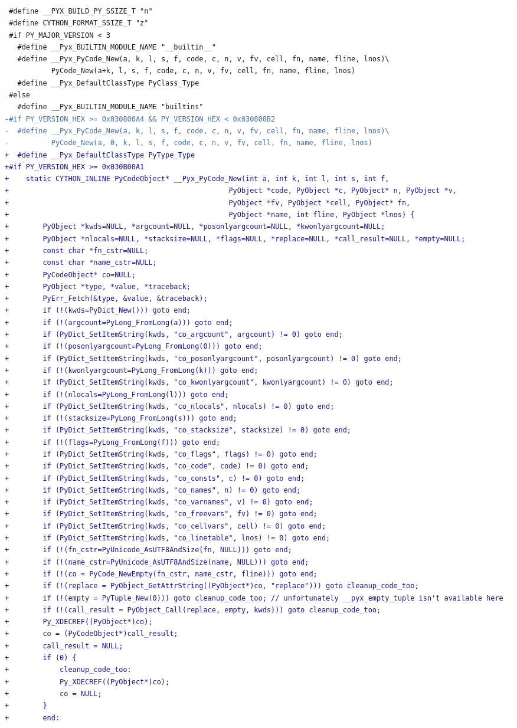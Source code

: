 ```diff
 #define __PYX_BUILD_PY_SSIZE_T "n"
 #define CYTHON_FORMAT_SSIZE_T "z"
 #if PY_MAJOR_VERSION < 3
   #define __Pyx_BUILTIN_MODULE_NAME "__builtin__"
   #define __Pyx_PyCode_New(a, k, l, s, f, code, c, n, v, fv, cell, fn, name, fline, lnos)\
           PyCode_New(a+k, l, s, f, code, c, n, v, fv, cell, fn, name, fline, lnos)
   #define __Pyx_DefaultClassType PyClass_Type
 #else
   #define __Pyx_BUILTIN_MODULE_NAME "builtins"
-#if PY_VERSION_HEX >= 0x030800A4 && PY_VERSION_HEX < 0x030800B2
-  #define __Pyx_PyCode_New(a, k, l, s, f, code, c, n, v, fv, cell, fn, name, fline, lnos)\
-          PyCode_New(a, 0, k, l, s, f, code, c, n, v, fv, cell, fn, name, fline, lnos)
+  #define __Pyx_DefaultClassType PyType_Type
+#if PY_VERSION_HEX >= 0x030B00A1
+    static CYTHON_INLINE PyCodeObject* __Pyx_PyCode_New(int a, int k, int l, int s, int f,
+                                                    PyObject *code, PyObject *c, PyObject* n, PyObject *v,
+                                                    PyObject *fv, PyObject *cell, PyObject* fn,
+                                                    PyObject *name, int fline, PyObject *lnos) {
+        PyObject *kwds=NULL, *argcount=NULL, *posonlyargcount=NULL, *kwonlyargcount=NULL;
+        PyObject *nlocals=NULL, *stacksize=NULL, *flags=NULL, *replace=NULL, *call_result=NULL, *empty=NULL;
+        const char *fn_cstr=NULL;
+        const char *name_cstr=NULL;
+        PyCodeObject* co=NULL;
+        PyObject *type, *value, *traceback;
+        PyErr_Fetch(&type, &value, &traceback);
+        if (!(kwds=PyDict_New())) goto end;
+        if (!(argcount=PyLong_FromLong(a))) goto end;
+        if (PyDict_SetItemString(kwds, "co_argcount", argcount) != 0) goto end;
+        if (!(posonlyargcount=PyLong_FromLong(0))) goto end;
+        if (PyDict_SetItemString(kwds, "co_posonlyargcount", posonlyargcount) != 0) goto end;
+        if (!(kwonlyargcount=PyLong_FromLong(k))) goto end;
+        if (PyDict_SetItemString(kwds, "co_kwonlyargcount", kwonlyargcount) != 0) goto end;
+        if (!(nlocals=PyLong_FromLong(l))) goto end;
+        if (PyDict_SetItemString(kwds, "co_nlocals", nlocals) != 0) goto end;
+        if (!(stacksize=PyLong_FromLong(s))) goto end;
+        if (PyDict_SetItemString(kwds, "co_stacksize", stacksize) != 0) goto end;
+        if (!(flags=PyLong_FromLong(f))) goto end;
+        if (PyDict_SetItemString(kwds, "co_flags", flags) != 0) goto end;
+        if (PyDict_SetItemString(kwds, "co_code", code) != 0) goto end;
+        if (PyDict_SetItemString(kwds, "co_consts", c) != 0) goto end;
+        if (PyDict_SetItemString(kwds, "co_names", n) != 0) goto end;
+        if (PyDict_SetItemString(kwds, "co_varnames", v) != 0) goto end;
+        if (PyDict_SetItemString(kwds, "co_freevars", fv) != 0) goto end;
+        if (PyDict_SetItemString(kwds, "co_cellvars", cell) != 0) goto end;
+        if (PyDict_SetItemString(kwds, "co_linetable", lnos) != 0) goto end;
+        if (!(fn_cstr=PyUnicode_AsUTF8AndSize(fn, NULL))) goto end;
+        if (!(name_cstr=PyUnicode_AsUTF8AndSize(name, NULL))) goto end;
+        if (!(co = PyCode_NewEmpty(fn_cstr, name_cstr, fline))) goto end;
+        if (!(replace = PyObject_GetAttrString((PyObject*)co, "replace"))) goto cleanup_code_too;
+        if (!(empty = PyTuple_New(0))) goto cleanup_code_too; // unfortunately __pyx_empty_tuple isn't available here
+        if (!(call_result = PyObject_Call(replace, empty, kwds))) goto cleanup_code_too;
+        Py_XDECREF((PyObject*)co);
+        co = (PyCodeObject*)call_result;
+        call_result = NULL;
+        if (0) {
+            cleanup_code_too:
+            Py_XDECREF((PyObject*)co);
+            co = NULL;
+        }
+        end:
```